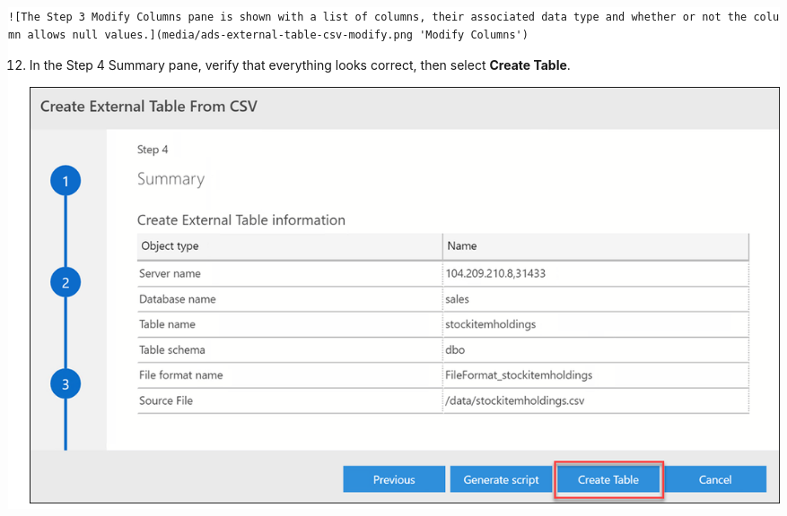     ![The Step 3 Modify Columns pane is shown with a list of columns, their associated data type and whether or not the column allows null values.](media/ads-external-table-csv-modify.png 'Modify Columns')

12. In the Step 4 Summary pane, verify that everything looks correct, then select **Create Table**.

    ![The Step 4 Summary pane is displayed with the Create External Table information.](media/ads-external-table-csv-create.png 'Summary')